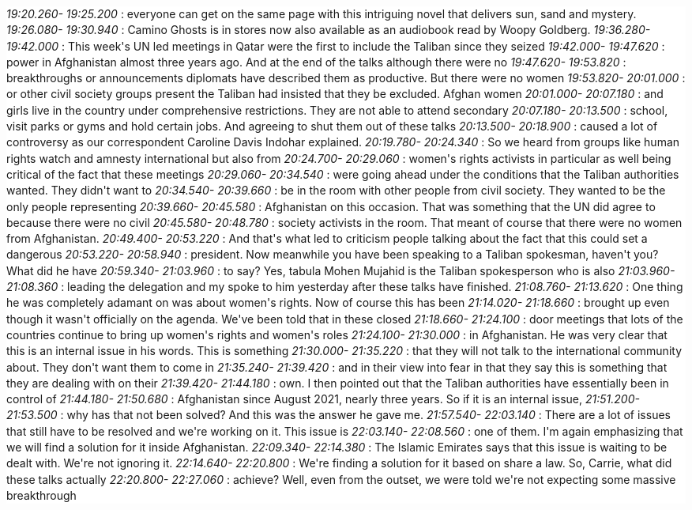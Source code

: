 *19:20.260- 19:25.200* :  everyone can get on the same page with this intriguing novel that delivers sun, sand and mystery.
*19:26.080- 19:30.940* :  Camino Ghosts is in stores now also available as an audiobook read by Woopy Goldberg.
*19:36.280- 19:42.000* :  This week's UN led meetings in Qatar were the first to include the Taliban since they seized
*19:42.000- 19:47.620* :  power in Afghanistan almost three years ago. And at the end of the talks although there were no
*19:47.620- 19:53.820* :  breakthroughs or announcements diplomats have described them as productive. But there were no women
*19:53.820- 20:01.000* :  or other civil society groups present the Taliban had insisted that they be excluded. Afghan women
*20:01.000- 20:07.180* :  and girls live in the country under comprehensive restrictions. They are not able to attend secondary
*20:07.180- 20:13.500* :  school, visit parks or gyms and hold certain jobs. And agreeing to shut them out of these talks
*20:13.500- 20:18.900* :  caused a lot of controversy as our correspondent Caroline Davis Indohar explained.
*20:19.780- 20:24.340* :  So we heard from groups like human rights watch and amnesty international but also from
*20:24.700- 20:29.060* :  women's rights activists in particular as well being critical of the fact that these meetings
*20:29.060- 20:34.540* :  were going ahead under the conditions that the Taliban authorities wanted. They didn't want to
*20:34.540- 20:39.660* :  be in the room with other people from civil society. They wanted to be the only people representing
*20:39.660- 20:45.580* :  Afghanistan on this occasion. That was something that the UN did agree to because there were no civil
*20:45.580- 20:48.780* :  society activists in the room. That meant of course that there were no women from Afghanistan.
*20:49.400- 20:53.220* :  And that's what led to criticism people talking about the fact that this could set a dangerous
*20:53.220- 20:58.940* :  president. Now meanwhile you have been speaking to a Taliban spokesman, haven't you? What did he have
*20:59.340- 21:03.960* :  to say? Yes, tabula Mohen Mujahid is the Taliban spokesperson who is also
*21:03.960- 21:08.360* :  leading the delegation and my spoke to him yesterday after these talks have finished.
*21:08.760- 21:13.620* :  One thing he was completely adamant on was about women's rights. Now of course this has been
*21:14.020- 21:18.660* :  brought up even though it wasn't officially on the agenda. We've been told that in these closed
*21:18.660- 21:24.100* :  door meetings that lots of the countries continue to bring up women's rights and women's roles
*21:24.100- 21:30.000* :  in Afghanistan. He was very clear that this is an internal issue in his words. This is something
*21:30.000- 21:35.220* :  that they will not talk to the international community about. They don't want them to come in
*21:35.240- 21:39.420* :  and in their view into fear in that they say this is something that they are dealing with on their
*21:39.420- 21:44.180* :  own. I then pointed out that the Taliban authorities have essentially been in control of
*21:44.180- 21:50.680* :  Afghanistan since August 2021, nearly three years. So if it is an internal issue,
*21:51.200- 21:53.500* :  why has that not been solved? And this was the answer he gave me.
*21:57.540- 22:03.140* :  There are a lot of issues that still have to be resolved and we're working on it. This issue is
*22:03.140- 22:08.560* :  one of them. I'm again emphasizing that we will find a solution for it inside Afghanistan.
*22:09.340- 22:14.380* :  The Islamic Emirates says that this issue is waiting to be dealt with. We're not ignoring it.
*22:14.640- 22:20.800* :  We're finding a solution for it based on share a law. So, Carrie, what did these talks actually
*22:20.800- 22:27.060* :  achieve? Well, even from the outset, we were told we're not expecting some massive breakthrough